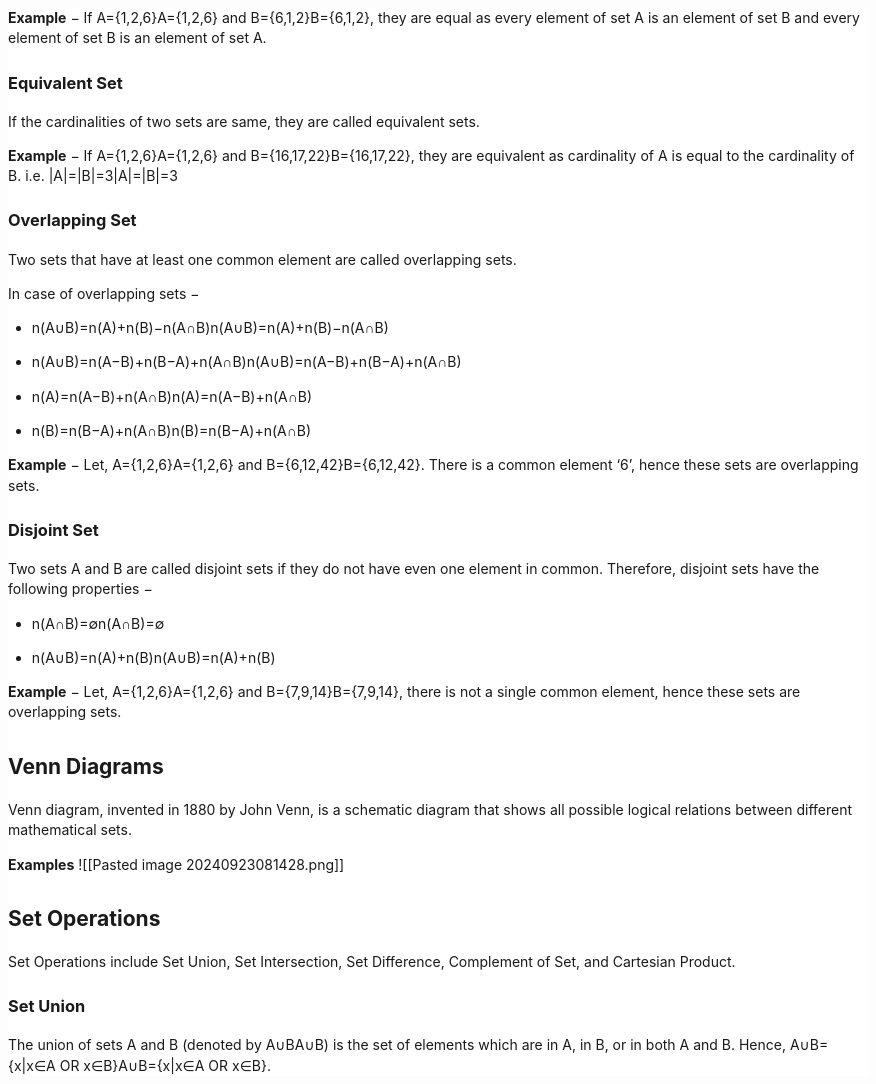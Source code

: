 **Example** − If A={1,2,6}A={1,2,6} and B={6,1,2}B={6,1,2}, they are equal as every element of set A is an element of set B and every element of set B is an element of set A.

### Equivalent Set

If the cardinalities of two sets are same, they are called equivalent sets.

**Example** − If A={1,2,6}A={1,2,6} and B={16,17,22}B={16,17,22}, they are equivalent as cardinality of A is equal to the cardinality of B. i.e. |A|=|B|=3|A|=|B|=3

### Overlapping Set

Two sets that have at least one common element are called overlapping sets.

In case of overlapping sets −

- n(A∪B)=n(A)+n(B)−n(A∩B)n(A∪B)=n(A)+n(B)−n(A∩B)
    
- n(A∪B)=n(A−B)+n(B−A)+n(A∩B)n(A∪B)=n(A−B)+n(B−A)+n(A∩B)
    
- n(A)=n(A−B)+n(A∩B)n(A)=n(A−B)+n(A∩B)
    
- n(B)=n(B−A)+n(A∩B)n(B)=n(B−A)+n(A∩B)
    

**Example** − Let, A={1,2,6}A={1,2,6} and B={6,12,42}B={6,12,42}. There is a common element ‘6’, hence these sets are overlapping sets.

### Disjoint Set

Two sets A and B are called disjoint sets if they do not have even one element in common. Therefore, disjoint sets have the following properties −

- n(A∩B)=∅n(A∩B)=∅
    
- n(A∪B)=n(A)+n(B)n(A∪B)=n(A)+n(B)
    

**Example** − Let, A={1,2,6}A={1,2,6} and B={7,9,14}B={7,9,14}, there is not a single common element, hence these sets are overlapping sets.

## Venn Diagrams

Venn diagram, invented in 1880 by John Venn, is a schematic diagram that shows all possible logical relations between different mathematical sets.

**Examples**
![[Pasted image 20240923081428.png]]

## Set Operations

Set Operations include Set Union, Set Intersection, Set Difference, Complement of Set, and Cartesian Product.

### Set Union

The union of sets A and B (denoted by A∪BA∪B) is the set of elements which are in A, in B, or in both A and B. Hence, A∪B={x|x∈A OR x∈B}A∪B={x|x∈A OR x∈B}.
